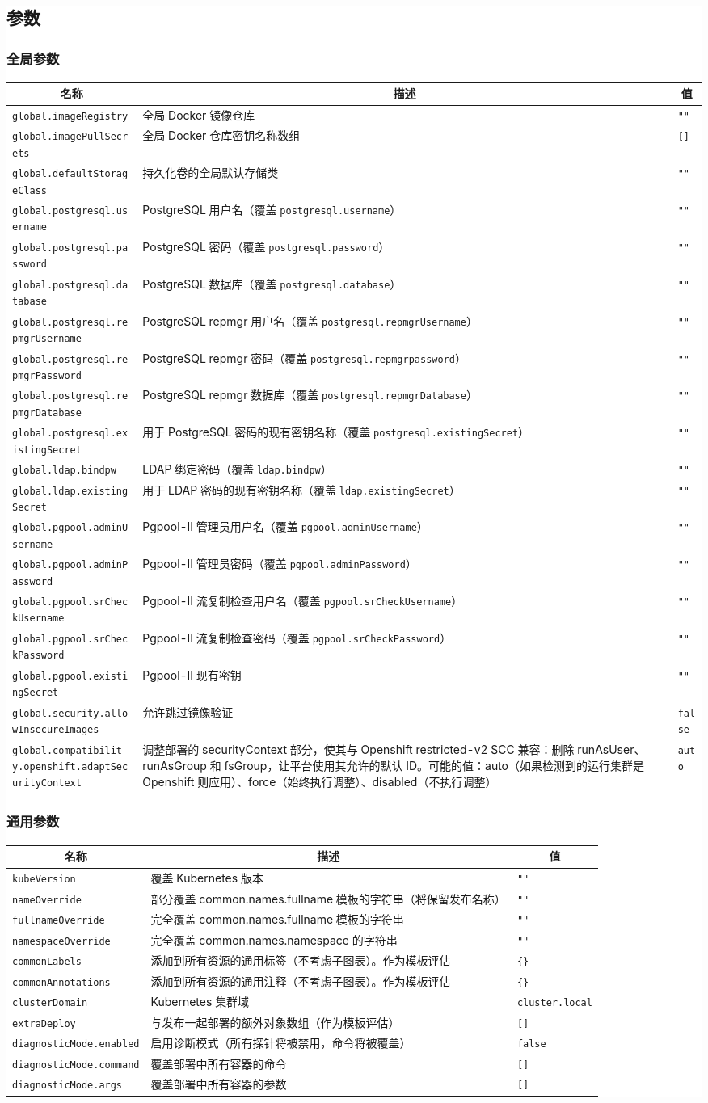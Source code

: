## 参数

### 全局参数

| 名称 | 描述 | 值 |
| --- | --- | --- |
| `global.imageRegistry` | 全局 Docker 镜像仓库 | `""` |
| `global.imagePullSecrets` | 全局 Docker 仓库密钥名称数组 | `[]` |
| `global.defaultStorageClass` | 持久化卷的全局默认存储类 | `""` |
| `global.postgresql.username` | PostgreSQL 用户名（覆盖 `postgresql.username`） | `""` |
| `global.postgresql.password` | PostgreSQL 密码（覆盖 `postgresql.password`） | `""` |
| `global.postgresql.database` | PostgreSQL 数据库（覆盖 `postgresql.database`） | `""` |
| `global.postgresql.repmgrUsername` | PostgreSQL repmgr 用户名（覆盖 `postgresql.repmgrUsername`） | `""` |
| `global.postgresql.repmgrPassword` | PostgreSQL repmgr 密码（覆盖 `postgresql.repmgrpassword`） | `""` |
| `global.postgresql.repmgrDatabase` | PostgreSQL repmgr 数据库（覆盖 `postgresql.repmgrDatabase`） | `""` |
| `global.postgresql.existingSecret` | 用于 PostgreSQL 密码的现有密钥名称（覆盖 `postgresql.existingSecret`） | `""` |
| `global.ldap.bindpw` | LDAP 绑定密码（覆盖 `ldap.bindpw`） | `""` |
| `global.ldap.existingSecret` | 用于 LDAP 密码的现有密钥名称（覆盖 `ldap.existingSecret`） | `""` |
| `global.pgpool.adminUsername` | Pgpool-II 管理员用户名（覆盖 `pgpool.adminUsername`） | `""` |
| `global.pgpool.adminPassword` | Pgpool-II 管理员密码（覆盖 `pgpool.adminPassword`） | `""` |
| `global.pgpool.srCheckUsername` | Pgpool-II 流复制检查用户名（覆盖 `pgpool.srCheckUsername`） | `""` |
| `global.pgpool.srCheckPassword` | Pgpool-II 流复制检查密码（覆盖 `pgpool.srCheckPassword`） | `""` |
| `global.pgpool.existingSecret` | Pgpool-II 现有密钥 | `""` |
| `global.security.allowInsecureImages` | 允许跳过镜像验证 | `false` |
| `global.compatibility.openshift.adaptSecurityContext` | 调整部署的 securityContext 部分，使其与 Openshift restricted-v2 SCC 兼容：删除 runAsUser、runAsGroup 和 fsGroup，让平台使用其允许的默认 ID。可能的值：auto（如果检测到的运行集群是 Openshift 则应用）、force（始终执行调整）、disabled（不执行调整） | `auto` |

### 通用参数

| 名称 | 描述 | 值 |
| --- | --- | --- |
| `kubeVersion` | 覆盖 Kubernetes 版本 | `""` |
| `nameOverride` | 部分覆盖 common.names.fullname 模板的字符串（将保留发布名称） | `""` |
| `fullnameOverride` | 完全覆盖 common.names.fullname 模板的字符串 | `""` |
| `namespaceOverride` | 完全覆盖 common.names.namespace 的字符串 | `""` |
| `commonLabels` | 添加到所有资源的通用标签（不考虑子图表）。作为模板评估 | `{}` |
| `commonAnnotations` | 添加到所有资源的通用注释（不考虑子图表）。作为模板评估 | `{}` |
| `clusterDomain` | Kubernetes 集群域 | `cluster.local` |
| `extraDeploy` | 与发布一起部署的额外对象数组（作为模板评估） | `[]` |
| `diagnosticMode.enabled` | 启用诊断模式（所有探针将被禁用，命令将被覆盖） | `false` |
| `diagnosticMode.command` | 覆盖部署中所有容器的命令 | `[]` |
| `diagnosticMode.args` | 覆盖部署中所有容器的参数 | `[]` |
